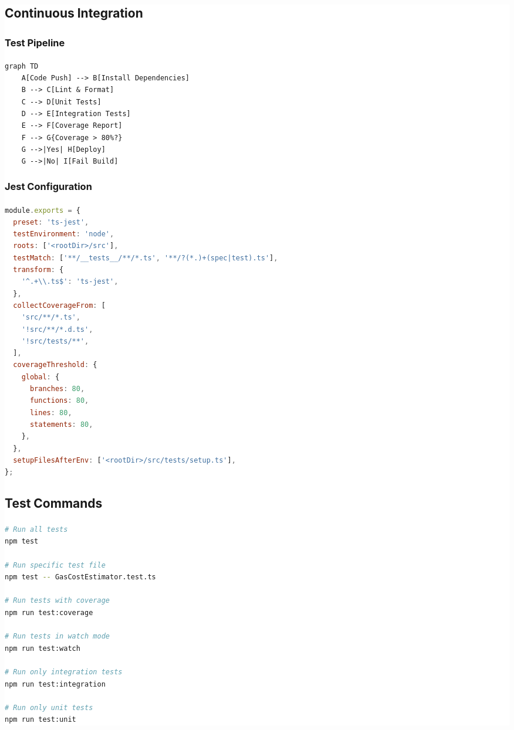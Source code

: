 ## Continuous Integration

### Test Pipeline

```mermaid
graph TD
    A[Code Push] --> B[Install Dependencies]
    B --> C[Lint & Format]
    C --> D[Unit Tests]
    D --> E[Integration Tests]
    E --> F[Coverage Report]
    F --> G{Coverage > 80%?}
    G -->|Yes| H[Deploy]
    G -->|No| I[Fail Build]
```

### Jest Configuration

```javascript
module.exports = {
  preset: 'ts-jest',
  testEnvironment: 'node',
  roots: ['<rootDir>/src'],
  testMatch: ['**/__tests__/**/*.ts', '**/?(*.)+(spec|test).ts'],
  transform: {
    '^.+\\.ts$': 'ts-jest',
  },
  collectCoverageFrom: [
    'src/**/*.ts',
    '!src/**/*.d.ts',
    '!src/tests/**',
  ],
  coverageThreshold: {
    global: {
      branches: 80,
      functions: 80,
      lines: 80,
      statements: 80,
    },
  },
  setupFilesAfterEnv: ['<rootDir>/src/tests/setup.ts'],
};
```

## Test Commands

```bash
# Run all tests
npm test

# Run specific test file
npm test -- GasCostEstimator.test.ts

# Run tests with coverage
npm run test:coverage

# Run tests in watch mode
npm run test:watch

# Run only integration tests
npm run test:integration

# Run only unit tests
npm run test:unit
```